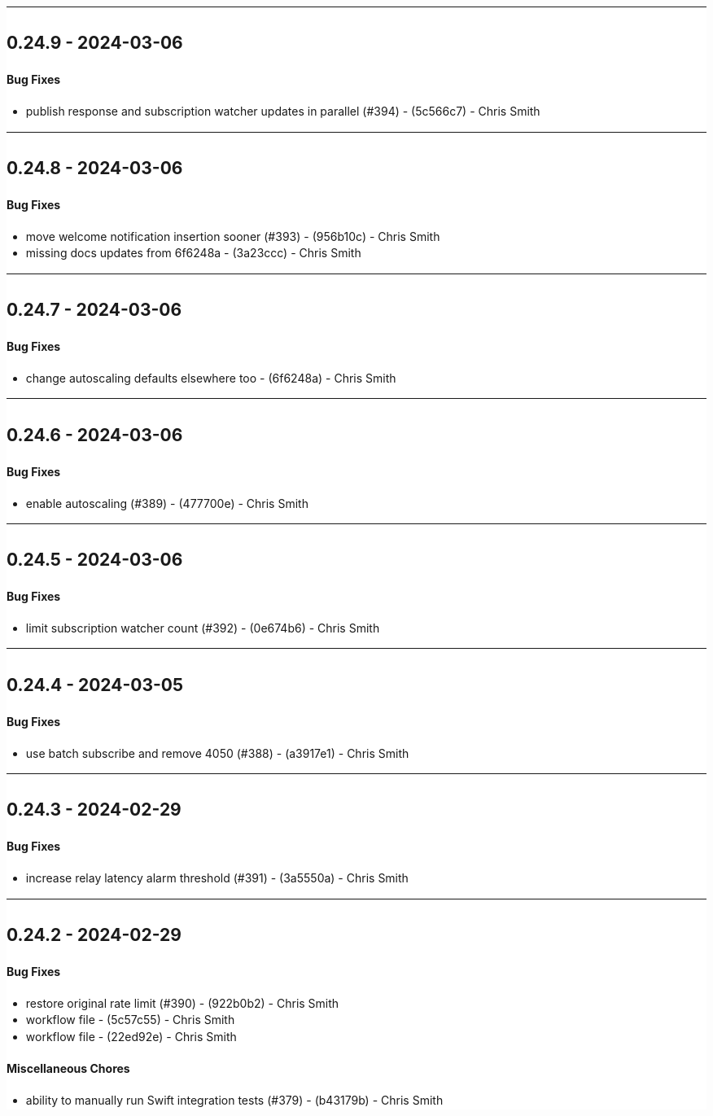 - - -

## 0.24.9 - 2024-03-06
#### Bug Fixes
- publish response and subscription watcher updates in parallel (#394) - (5c566c7) - Chris Smith

- - -

## 0.24.8 - 2024-03-06
#### Bug Fixes
- move welcome notification insertion sooner (#393) - (956b10c) - Chris Smith
- missing docs updates from 6f6248a - (3a23ccc) - Chris Smith

- - -

## 0.24.7 - 2024-03-06
#### Bug Fixes
- change autoscaling defaults elsewhere too - (6f6248a) - Chris Smith

- - -

## 0.24.6 - 2024-03-06
#### Bug Fixes
- enable autoscaling (#389) - (477700e) - Chris Smith

- - -

## 0.24.5 - 2024-03-06
#### Bug Fixes
- limit subscription watcher count (#392) - (0e674b6) - Chris Smith

- - -

## 0.24.4 - 2024-03-05
#### Bug Fixes
- use batch subscribe and remove 4050 (#388) - (a3917e1) - Chris Smith

- - -

## 0.24.3 - 2024-02-29
#### Bug Fixes
- increase relay latency alarm threshold (#391) - (3a5550a) - Chris Smith

- - -

## 0.24.2 - 2024-02-29
#### Bug Fixes
- restore original rate limit (#390) - (922b0b2) - Chris Smith
- workflow file - (5c57c55) - Chris Smith
- workflow file - (22ed92e) - Chris Smith
#### Miscellaneous Chores
- ability to manually run Swift integration tests (#379) - (b43179b) - Chris Smith

